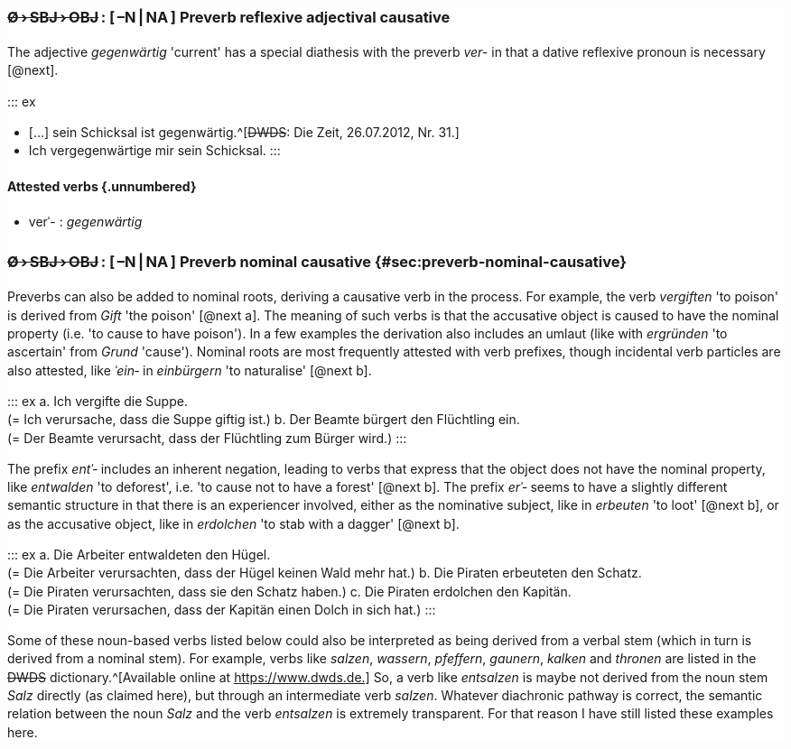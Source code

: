 ### ~~Ø › SBJ › OBJ~~ : [ –N | NA ] Preverb reflexive adjectival causative

The adjective *gegenwärtig* 'current' has a special diathesis with the preverb *ver-* in that a dative reflexive pronoun is necessary [@next].

::: ex
- […] sein Schicksal ist gegenwärtig.^[~~DWDS~~: Die Zeit, 26.07.2012, Nr. 31.]
- Ich vergegenwärtige mir sein Schicksal.
:::

#### Attested verbs {.unnumbered}

- verˈ- : *gegenwärtig*

### ~~Ø › SBJ › OBJ~~ : [ –N | NA ] Preverb nominal causative {#sec:preverb-nominal-causative}

Preverbs can also be added to nominal roots, deriving a causative verb in the process. For example, the verb *vergiften* 'to poison' is derived from *Gift* 'the poison' [@next a]. The meaning of such verbs is that the accusative object is caused to have the nominal property (i.e. 'to cause to have poison'). In a few examples the derivation also includes an umlaut (like with *ergründen* 'to ascertain' from *Grund* 'cause'). Nominal roots are most frequently attested with verb prefixes, though incidental verb particles are also attested, like *ˈein‑* in *einbürgern* 'to naturalise' [@next b].

::: ex
a. Ich vergifte die Suppe. \
   (= Ich verursache, dass die Suppe giftig ist.)
b. Der Beamte bürgert den Flüchtling ein. \
   (= Der Beamte verursacht, dass der Flüchtling zum Bürger wird.)
:::

The prefix *entˈ‑* includes an inherent negation, leading to verbs that express that the object does not have the nominal property, like *entwalden* 'to deforest', i.e. 'to cause not to have a forest' [@next b]. The prefix *erˈ‑* seems to have a slightly different semantic structure in that there is an experiencer involved, either as the nominative subject, like in *erbeuten* 'to loot' [@next b], or as the accusative object, like in *erdolchen* 'to stab with a dagger' [@next b].

::: ex
a. Die Arbeiter entwaldeten den Hügel. \
   (= Die Arbeiter verursachten, dass der Hügel keinen Wald mehr hat.)
b. Die Piraten erbeuteten den Schatz. \
   (= Die Piraten verursachten, dass sie den Schatz haben.)
c. Die Piraten erdolchen den Kapitän. \
   (= Die Piraten verursachen, dass der Kapitän einen Dolch in sich hat.)
:::

Some of these noun-based verbs listed below could also be interpreted as being derived from a verbal stem (which in turn is derived from a nominal stem). For example, verbs like *salzen*, *wassern*, *pfeffern*, *gaunern*, *kalken* and *thronen* are listed in the ~~DWDS~~ dictionary.^[Available online at <https://www.dwds.de.]> So, a verb like *entsalzen* is maybe not derived from the noun stem *Salz* directly (as claimed here), but through an intermediate verb *salzen*. Whatever diachronic pathway is correct, the semantic relation between the noun *Salz* and the verb *entsalzen* is extremely transparent. For that reason I have still listed these examples here.
